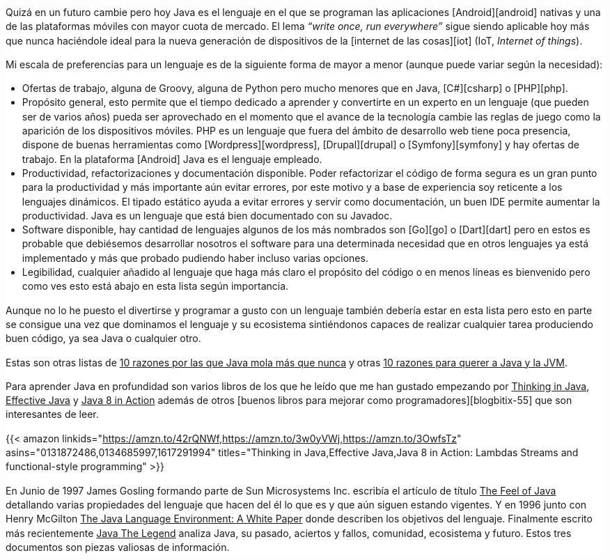 Quizá en un futuro cambie pero hoy Java es el lenguaje en el que se programan las aplicaciones [Android][android] nativas y una de las plataformas móviles con mayor cuota de mercado. El lema _“write once, run everywhere”_ sigue siendo aplicable hoy más que nunca haciéndole ideal para la nueva generación de dispositivos de la [internet de las cosas][iot] (IoT, _Internet of things_).

Mi escala de preferencias para un lenguaje es de la siguiente forma de mayor a menor (aunque puede variar según la necesidad):

* Ofertas de trabajo, alguna de Groovy, alguna de Python pero mucho menores que en Java, [C#][csharp] o [PHP][php].
* Propósito general, esto permite que el tiempo dedicado a aprender y convertirte en un experto en un lenguaje (que pueden ser de varios años) pueda ser aprovechado en el momento que el avance de la tecnología cambie las reglas de juego como la aparición de los dispositivos móviles. PHP es un lenguaje que fuera del ámbito de desarrollo web tiene poca presencia, dispone de buenas herramientas como [Wordpress][wordpress], [Drupal][drupal] o [Symfony][symfony] y hay ofertas de trabajo. En la plataforma [Android] Java es el lenguaje empleado.
* Productividad, refactorizaciones y documentación disponible. Poder refactorizar el código de forma segura es un gran punto para la productividad y más importante aún evitar errores, por este motivo y a base de experiencia soy reticente a los lenguajes dinámicos. El tipado estático ayuda a evitar errores y servir como documentación, un buen IDE permite aumentar la productividad. Java es un lenguaje que está bien documentado con su Javadoc.
* Software disponible, hay cantidad de lenguajes algunos de los más nombrados son [Go][go] o [Dart][dart] pero en estos es probable que debiésemos desarrollar nosotros el software para una determinada necesidad que en otros lenguajes ya está implementado y más que probado pudiendo haber incluso varias opciones.
* Legibilidad, cualquier añadido al lenguaje que haga más claro el propósito del código o en menos líneas es bienvenido pero como ves esto está abajo en esta lista según importancia.

Aunque no lo he puesto el divertirse y programar a gusto con un lenguaje también debería estar en esta lista pero esto en parte se consigue una vez que dominamos el lenguaje y su ecosistema sintiéndonos capaces de realizar cualquier tarea produciendo buen código, ya sea Java o cualquier otro.

Estas son otras listas de [10 razones por las que Java mola más que nunca](http://zeroturnaround.com/rebellabs/10-reasons-why-java-now-rocks-more-than-ever-part-1-the-java-compiler/) y otras [10 razones para querer a Java y la JVM](https://www.voxxed.com/blog/2015/02/10-reasons-to-love-java-and-the-jvm-reconnecting-with-your-warm-and-fuzzies/).

Para aprender Java en profundidad son varios libros de los que he leído que me han gustado empezando por [Thinking in Java](https://amzn.to/42rQNWf), [Effective Java](https://amzn.to/3w0yVWj) y [Java 8 in Action](https://amzn.to/3OwfsTz) además de otros [buenos libros para mejorar como programadores][blogbitix-55] que son interesantes de leer.

{{< amazon
    linkids="https://amzn.to/42rQNWf,https://amzn.to/3w0yVWj,https://amzn.to/3OwfsTz"
    asins="0131872486,0134685997,1617291994"
    titles="Thinking in Java,Effective Java,Java 8 in Action: Lambdas Streams and functional-style programming" >}}

En Junio de 1997 James Gosling formando parte de Sun Microsystems Inc. escribía el artículo de título [The Feel of Java](http://www.win.tue.nl/~evink/education/avp/pdf/feel-of-java.pdf) detallando varias propiedades del lenguaje que hacen del él lo que es y que aún siguen estando vigentes. Y en 1996 junto con Henry McGilton [The Java Language Environment: A White Paper](http://www.stroustrup.com/1995_Java_whitepaper.pdf) donde describen los objetivos del lenguaje. Finalmente escrito más recientemente [Java The Legend](http://www.oreilly.com/programming/free/java-the-legend.csp) analiza Java, su pasado, aciertos y fallos, comunidad, ecosistema y futuro. Estos tres documentos son piezas valiosas de información.
